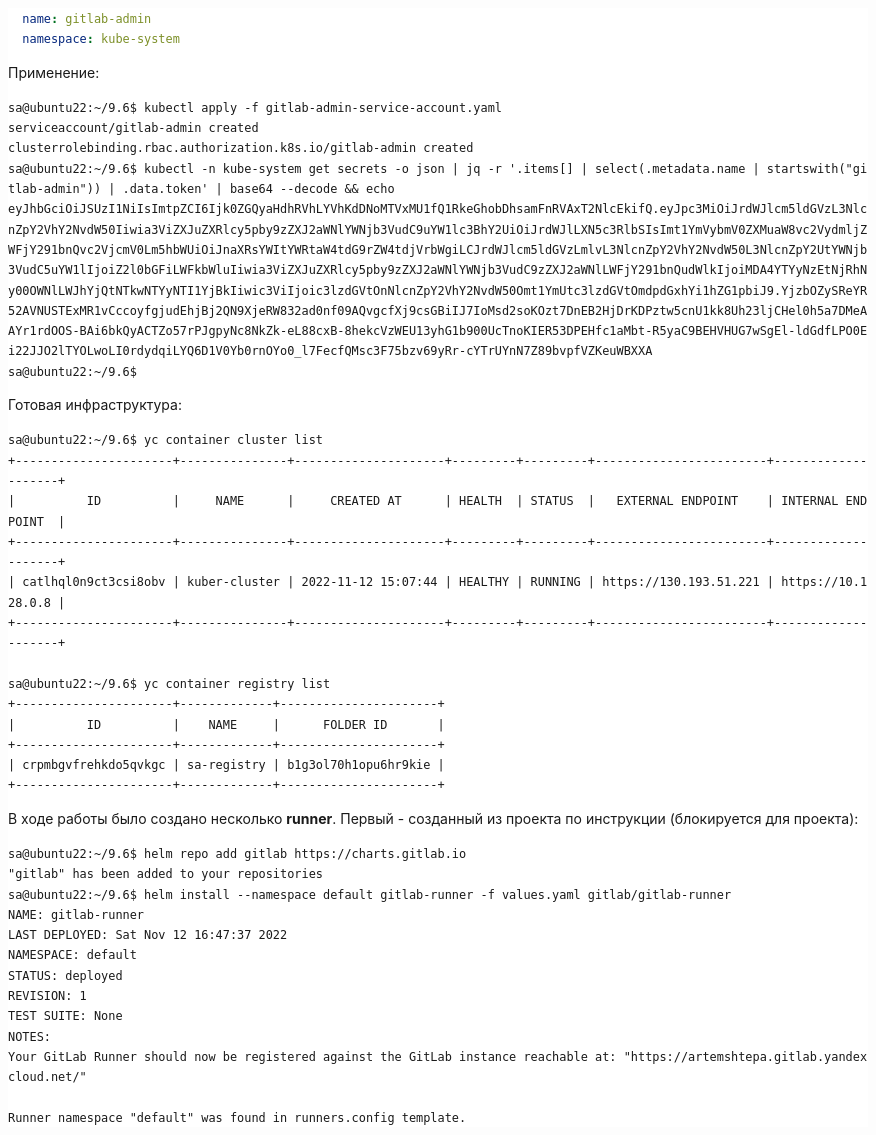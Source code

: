 ```yaml
  name: gitlab-admin
  namespace: kube-system
```

Применение:

```console
sa@ubuntu22:~/9.6$ kubectl apply -f gitlab-admin-service-account.yaml
serviceaccount/gitlab-admin created
clusterrolebinding.rbac.authorization.k8s.io/gitlab-admin created
sa@ubuntu22:~/9.6$ kubectl -n kube-system get secrets -o json | jq -r '.items[] | select(.metadata.name | startswith("gitlab-admin")) | .data.token' | base64 --decode && echo
eyJhbGciOiJSUzI1NiIsImtpZCI6Ijk0ZGQyaHdhRVhLYVhKdDNoMTVxMU1fQ1RkeGhobDhsamFnRVAxT2NlcEkifQ.eyJpc3MiOiJrdWJlcm5ldGVzL3NlcnZpY2VhY2NvdW50Iiwia3ViZXJuZXRlcy5pby9zZXJ2aWNlYWNjb3VudC9uYW1lc3BhY2UiOiJrdWJlLXN5c3RlbSIsImt1YmVybmV0ZXMuaW8vc2VydmljZWFjY291bnQvc2VjcmV0Lm5hbWUiOiJnaXRsYWItYWRtaW4tdG9rZW4tdjVrbWgiLCJrdWJlcm5ldGVzLmlvL3NlcnZpY2VhY2NvdW50L3NlcnZpY2UtYWNjb3VudC5uYW1lIjoiZ2l0bGFiLWFkbWluIiwia3ViZXJuZXRlcy5pby9zZXJ2aWNlYWNjb3VudC9zZXJ2aWNlLWFjY291bnQudWlkIjoiMDA4YTYyNzEtNjRhNy00OWNlLWJhYjQtNTkwNTYyNTI1YjBkIiwic3ViIjoic3lzdGVtOnNlcnZpY2VhY2NvdW50Omt1YmUtc3lzdGVtOmdpdGxhYi1hZG1pbiJ9.YjzbOZySReYR52AVNUSTExMR1vCccoyfgjudEhjBj2QN9XjeRW832ad0nf09AQvgcfXj9csGBiIJ7IoMsd2soKOzt7DnEB2HjDrKDPztw5cnU1kk8Uh23ljCHel0h5a7DMeAAYr1rdOOS-BAi6bkQyACTZo57rPJgpyNc8NkZk-eL88cxB-8hekcVzWEU13yhG1b900UcTnoKIER53DPEHfc1aMbt-R5yaC9BEHVHUG7wSgEl-ldGdfLPO0Ei22JJO2lTYOLwoLI0rdydqiLYQ6D1V0Yb0rnOYo0_l7FecfQMsc3F75bzv69yRr-cYTrUYnN7Z89bvpfVZKeuWBXXA
sa@ubuntu22:~/9.6$
```

Готовая инфраструктура:

```console
sa@ubuntu22:~/9.6$ yc container cluster list
+----------------------+---------------+---------------------+---------+---------+------------------------+--------------------+
|          ID          |     NAME      |     CREATED AT      | HEALTH  | STATUS  |   EXTERNAL ENDPOINT    | INTERNAL ENDPOINT  |
+----------------------+---------------+---------------------+---------+---------+------------------------+--------------------+
| catlhql0n9ct3csi8obv | kuber-cluster | 2022-11-12 15:07:44 | HEALTHY | RUNNING | https://130.193.51.221 | https://10.128.0.8 |
+----------------------+---------------+---------------------+---------+---------+------------------------+--------------------+

sa@ubuntu22:~/9.6$ yc container registry list
+----------------------+-------------+----------------------+
|          ID          |    NAME     |      FOLDER ID       |
+----------------------+-------------+----------------------+
| crpmbgvfrehkdo5qvkgc | sa-registry | b1g3ol70h1opu6hr9kie |
+----------------------+-------------+----------------------+
```

В ходе работы было создано несколько **runner**. Первый - созданный из проекта по инструкции (блокируется для проекта):

```console
sa@ubuntu22:~/9.6$ helm repo add gitlab https://charts.gitlab.io
"gitlab" has been added to your repositories
sa@ubuntu22:~/9.6$ helm install --namespace default gitlab-runner -f values.yaml gitlab/gitlab-runner
NAME: gitlab-runner
LAST DEPLOYED: Sat Nov 12 16:47:37 2022
NAMESPACE: default
STATUS: deployed
REVISION: 1
TEST SUITE: None
NOTES:
Your GitLab Runner should now be registered against the GitLab instance reachable at: "https://artemshtepa.gitlab.yandexcloud.net/"

Runner namespace "default" was found in runners.config template.
```